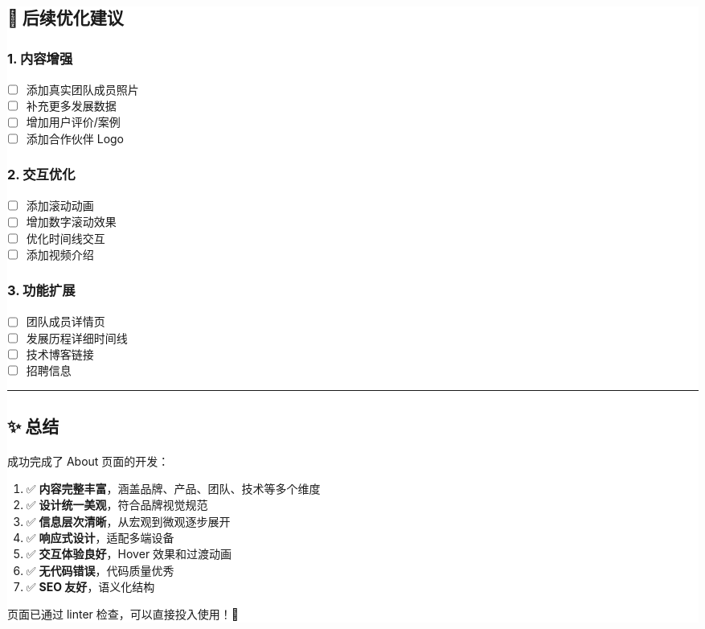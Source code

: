 
## 🚀 后续优化建议

### 1. **内容增强**

- [ ] 添加真实团队成员照片
- [ ] 补充更多发展数据
- [ ] 增加用户评价/案例
- [ ] 添加合作伙伴 Logo

### 2. **交互优化**

- [ ] 添加滚动动画
- [ ] 增加数字滚动效果
- [ ] 优化时间线交互
- [ ] 添加视频介绍

### 3. **功能扩展**

- [ ] 团队成员详情页
- [ ] 发展历程详细时间线
- [ ] 技术博客链接
- [ ] 招聘信息

---

## ✨ 总结

成功完成了 About 页面的开发：

1. ✅ **内容完整丰富**，涵盖品牌、产品、团队、技术等多个维度
2. ✅ **设计统一美观**，符合品牌视觉规范
3. ✅ **信息层次清晰**，从宏观到微观逐步展开
4. ✅ **响应式设计**，适配多端设备
5. ✅ **交互体验良好**，Hover 效果和过渡动画
6. ✅ **无代码错误**，代码质量优秀
7. ✅ **SEO 友好**，语义化结构

页面已通过 linter 检查，可以直接投入使用！🎉
